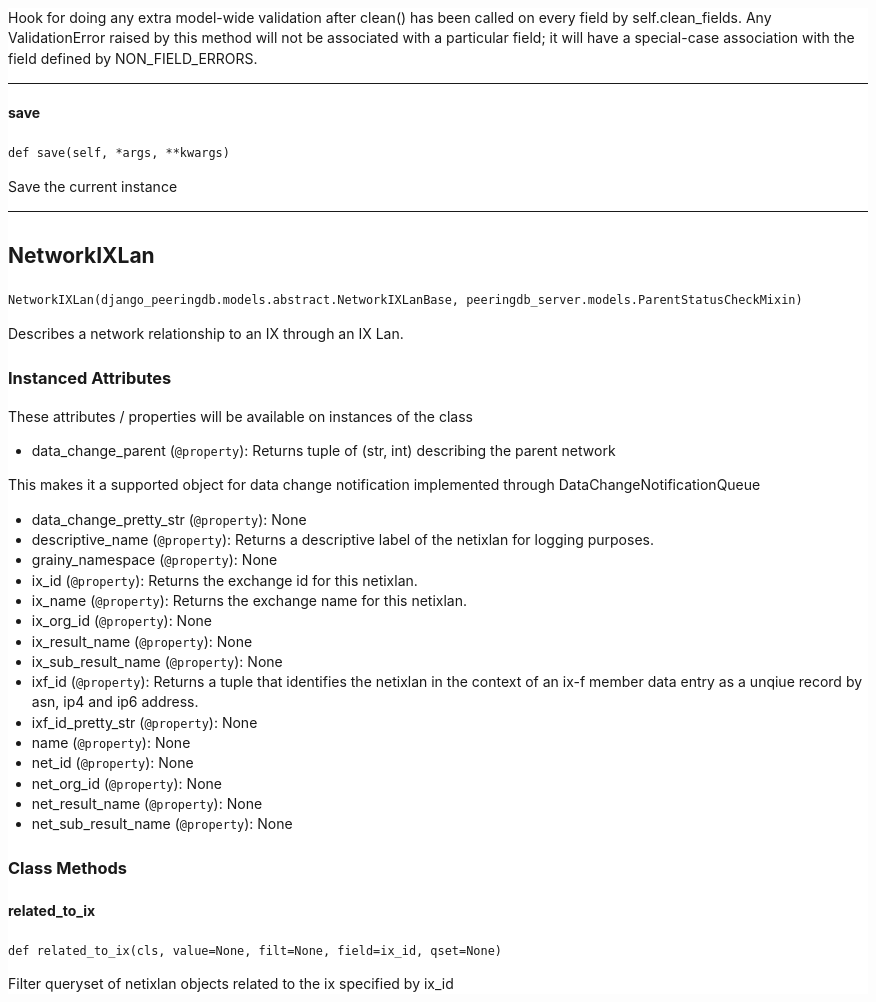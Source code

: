 Hook for doing any extra model-wide validation after clean() has been
called on every field by self.clean_fields. Any ValidationError raised
by this method will not be associated with a particular field; it will
have a special-case association with the field defined by NON_FIELD_ERRORS.

---
#### save
`def save(self, *args, **kwargs)`

Save the current instance

---

## NetworkIXLan

```
NetworkIXLan(django_peeringdb.models.abstract.NetworkIXLanBase, peeringdb_server.models.ParentStatusCheckMixin)
```

Describes a network relationship to an IX through an IX Lan.


### Instanced Attributes

These attributes / properties will be available on instances of the class

- data_change_parent (`@property`): Returns tuple of (str, int) describing the parent network

This makes it a supported object for data change notification implemented through
DataChangeNotificationQueue
- data_change_pretty_str (`@property`): None
- descriptive_name (`@property`): Returns a descriptive label of the netixlan for logging purposes.
- grainy_namespace (`@property`): None
- ix_id (`@property`): Returns the exchange id for this netixlan.
- ix_name (`@property`): Returns the exchange name for this netixlan.
- ix_org_id (`@property`): None
- ix_result_name (`@property`): None
- ix_sub_result_name (`@property`): None
- ixf_id (`@property`): Returns a tuple that identifies the netixlan
in the context of an ix-f member data entry as a unqiue record by asn, ip4 and ip6 address.
- ixf_id_pretty_str (`@property`): None
- name (`@property`): None
- net_id (`@property`): None
- net_org_id (`@property`): None
- net_result_name (`@property`): None
- net_sub_result_name (`@property`): None

### Class Methods

#### related_to_ix
`def related_to_ix(cls, value=None, filt=None, field=ix_id, qset=None)`

Filter queryset of netixlan objects related to the ix
specified by ix_id
